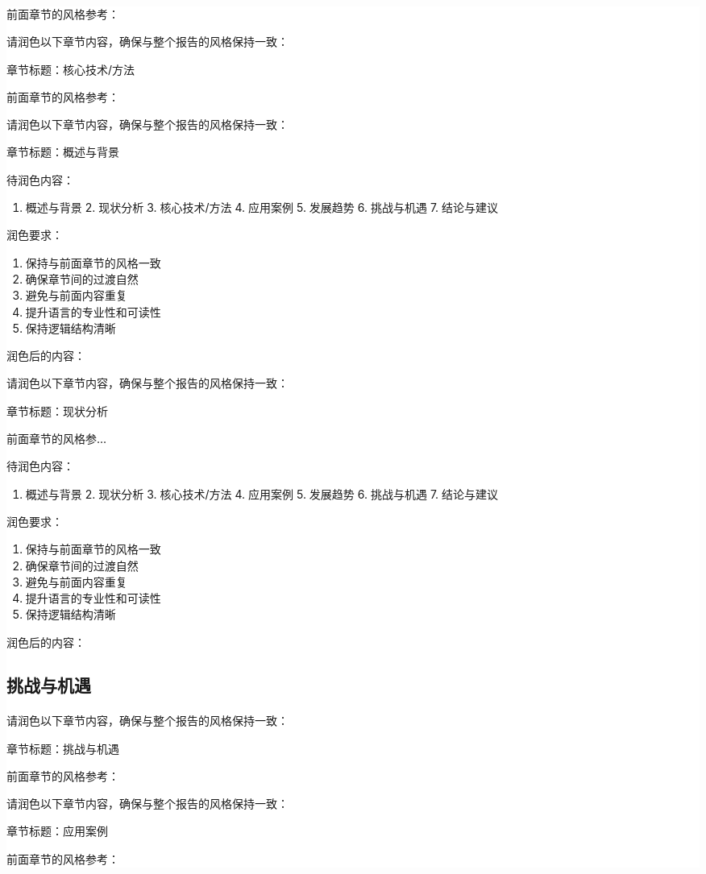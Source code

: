 
前面章节的风格参考：

请润色以下章节内容，确保与整个报告的风格保持一致：

章节标题：核心技术/方法


前面章节的风格参考：

请润色以下章节内容，确保与整个报告的风格保持一致：

章节标题：概述与背景


待润色内容：
1. 概述与背景 2. 现状分析 3. 核心技术/方法 4. 应用案例 5. 发展趋势 6. 挑战与机遇 7. 结论与建议

润色要求：
1. 保持与前面章节的风格一致
2. 确保章节间的过渡自然
3. 避免与前面内容重复
4. 提升语言的专业性和可读性
5. 保持逻辑结构清晰

润色后的内容：
 
请润色以下章节内容，确保与整个报告的风格保持一致：

章节标题：现状分析


前面章节的风格参...

待润色内容：
1. 概述与背景 2. 现状分析 3. 核心技术/方法 4. 应用案例 5. 发展趋势 6. 挑战与机遇 7. 结论与建议

润色要求：
1. 保持与前面章节的风格一致
2. 确保章节间的过渡自然
3. 避免与前面内容重复
4. 提升语言的专业性和可读性
5. 保持逻辑结构清晰

润色后的内容：


## 挑战与机遇


请润色以下章节内容，确保与整个报告的风格保持一致：

章节标题：挑战与机遇


前面章节的风格参考：

请润色以下章节内容，确保与整个报告的风格保持一致：

章节标题：应用案例


前面章节的风格参考：
